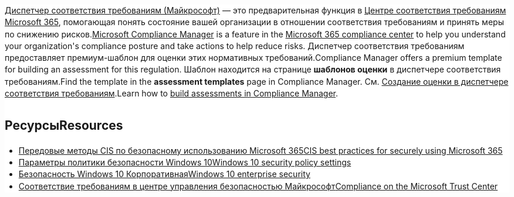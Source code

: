<span data-ttu-id="41b42-162">[Диспетчер соответствия требованиям (Майкрософт)](/microsoft-365/compliance/compliance-manager) — это предварительная функция в [Центре соответствия требованиям Microsoft 365](/microsoft-365/compliance/microsoft-365-compliance-center), помогающая понять состояние вашей организации в отношении соответствия требованиям и принять меры по снижению рисков.</span><span class="sxs-lookup"><span data-stu-id="41b42-162">[Microsoft Compliance Manager](/microsoft-365/compliance/compliance-manager) is a feature in the [Microsoft 365 compliance center](/microsoft-365/compliance/microsoft-365-compliance-center) to help you understand your organization's compliance posture and take actions to help reduce risks.</span></span> <span data-ttu-id="41b42-163">Диспетчер соответствия требованиям предоставляет премиум-шаблон для оценки этих нормативных требований.</span><span class="sxs-lookup"><span data-stu-id="41b42-163">Compliance Manager offers a premium template for building an assessment for this regulation.</span></span> <span data-ttu-id="41b42-164">Шаблон находится на странице **шаблонов оценки** в диспетчере соответствия требованиям.</span><span class="sxs-lookup"><span data-stu-id="41b42-164">Find the template in the **assessment templates** page in Compliance Manager.</span></span> <span data-ttu-id="41b42-165">См. [Создание оценки в диспетчере соответствия требованиям](/microsoft-365/compliance/compliance-manager-assessments).</span><span class="sxs-lookup"><span data-stu-id="41b42-165">Learn how to [build assessments in Compliance Manager](/microsoft-365/compliance/compliance-manager-assessments).</span></span>

## <a name="resources"></a><span data-ttu-id="41b42-166">Ресурсы</span><span class="sxs-lookup"><span data-stu-id="41b42-166">Resources</span></span>

- [<span data-ttu-id="41b42-167">Передовые методы CIS по безопасному использованию Microsoft 365</span><span class="sxs-lookup"><span data-stu-id="41b42-167">CIS best practices for securely using Microsoft 365</span></span>](https://www.microsoft.com/security/blog/2019/01/10/best-practices-for-securely-using-microsoft-365-the-cis-microsoft-365-foundations-benchmark-now-available/)
- [<span data-ttu-id="41b42-168">Параметры политики безопасности Windows 10</span><span class="sxs-lookup"><span data-stu-id="41b42-168">Windows 10 security policy settings</span></span>](/windows/security/threat-protection/security-policy-settings/security-policy-settings)
- [<span data-ttu-id="41b42-169">Безопасность Windows 10 Корпоративная</span><span class="sxs-lookup"><span data-stu-id="41b42-169">Windows 10 enterprise security</span></span>](/windows/security/index)
- [<span data-ttu-id="41b42-170">Соответствие требованиям в центре управления безопасностью Майкрософт</span><span class="sxs-lookup"><span data-stu-id="41b42-170">Compliance on the Microsoft Trust Center</span></span>](https://www.microsoft.com/trust-center/compliance/compliance-overview)
